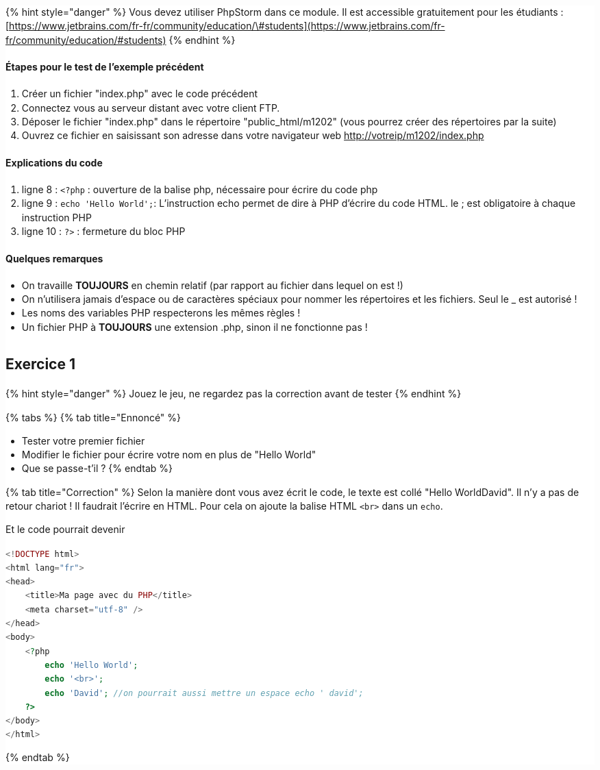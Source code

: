 {% hint style="danger" %}
Vous devez utiliser PhpStorm dans ce module. Il est accessible gratuitement pour les étudiants : [https://www.jetbrains.com/fr-fr/community/education/\#students](https://www.jetbrains.com/fr-fr/community/education/#students)
{% endhint %}

#### Étapes pour le test de l’exemple précédent

1. Créer un fichier "index.php" avec le code précédent 
2. Connectez vous au serveur distant avec votre client FTP. 
3. Déposer le fichier "index.php" dans le répertoire "public\_html/m1202" \(vous pourrez créer des répertoires par la suite\) 
4. Ouvrez ce fichier en saisissant son adresse dans votre navigateur web [http://votreip/m1202/index.php](http://votreip/m1202/index.php)

#### Explications du code

1. ligne 8 : `<?php` : ouverture de la balise php, nécessaire pour écrire du code php
2. ligne 9 : `echo 'Hello World';`: L’instruction echo permet de dire à PHP d’écrire du code HTML. le ; est obligatoire à chaque instruction PHP 
3. ligne 10 : `?>` : fermeture du bloc PHP

#### Quelques remarques

* On travaille **TOUJOURS** en chemin relatif \(par rapport au fichier dans lequel on est !\) 
* On n’utilisera jamais d’espace ou de caractères spéciaux pour nommer les répertoires et les fichiers. Seul le \_ est autorisé ! 
* Les noms des variables PHP respecterons les mêmes règles ! 
* Un fichier PHP à **TOUJOURS** une extension .php, sinon il ne fonctionne pas !

## Exercice 1

{% hint style="danger" %}
Jouez le jeu, ne regardez pas la correction avant de tester
{% endhint %}

{% tabs %}
{% tab title="Ennoncé" %}
* Tester votre premier fichier 
* Modifier le fichier pour écrire votre nom en plus de "Hello World" 
* Que se passe-t’il ?
{% endtab %}

{% tab title="Correction" %}
Selon la manière dont vous avez écrit le code, le texte est collé "Hello WorldDavid". Il n’y a pas de retour chariot ! Il faudrait l’écrire en HTML. Pour cela on ajoute la balise HTML `<br>` dans un `echo`.

Et le code pourrait devenir

```php
<!DOCTYPE html>
<html lang="fr">
<head>
    <title>Ma page avec du PHP</title>
    <meta charset="utf-8" />
</head>
<body>
    <?php
        echo 'Hello World';
        echo '<br>';
        echo 'David'; //on pourrait aussi mettre un espace echo ' david';
    ?>
</body>
</html>
```
{% endtab %}